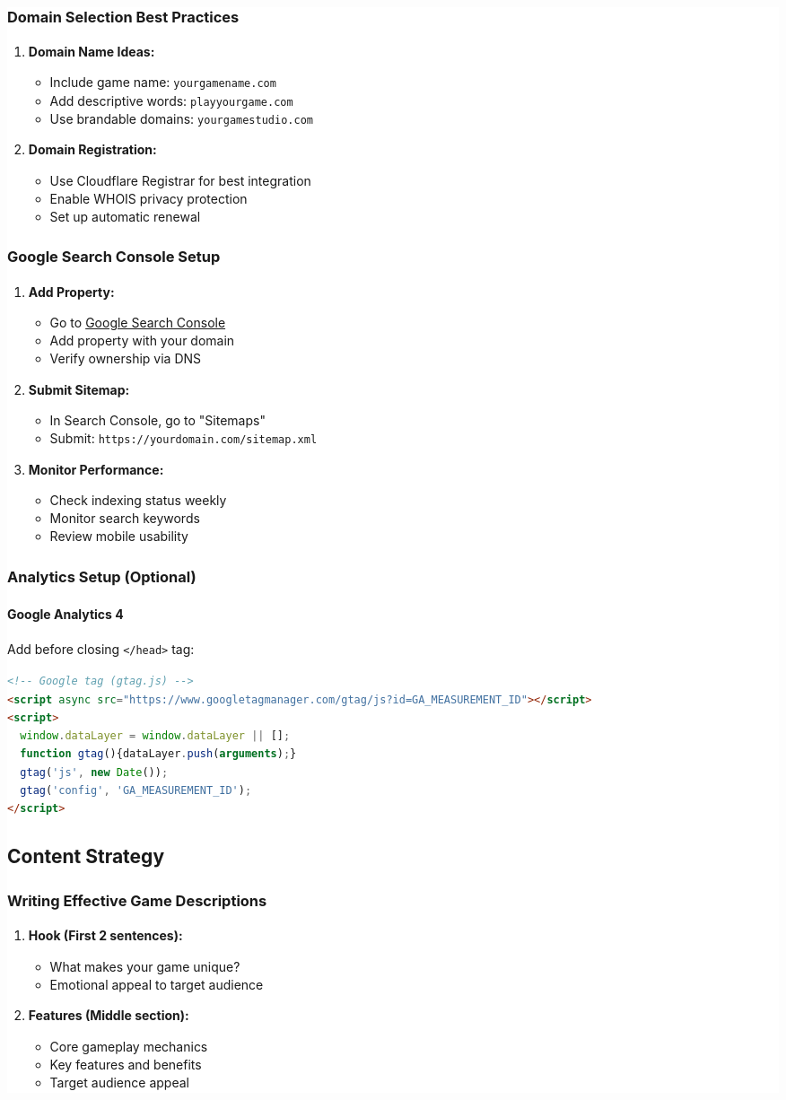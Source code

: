 ### Domain Selection Best Practices

1. **Domain Name Ideas:**
   - Include game name: `yourgamename.com`
   - Add descriptive words: `playyourgame.com`
   - Use brandable domains: `yourgamestudio.com`

2. **Domain Registration:**
   - Use Cloudflare Registrar for best integration
   - Enable WHOIS privacy protection
   - Set up automatic renewal

### Google Search Console Setup

1. **Add Property:**
   - Go to [Google Search Console](https://search.google.com/search-console/)
   - Add property with your domain
   - Verify ownership via DNS

2. **Submit Sitemap:**
   - In Search Console, go to "Sitemaps"
   - Submit: `https://yourdomain.com/sitemap.xml`

3. **Monitor Performance:**
   - Check indexing status weekly
   - Monitor search keywords
   - Review mobile usability

### Analytics Setup (Optional)

#### Google Analytics 4
Add before closing `</head>` tag:
```html
<!-- Google tag (gtag.js) -->
<script async src="https://www.googletagmanager.com/gtag/js?id=GA_MEASUREMENT_ID"></script>
<script>
  window.dataLayer = window.dataLayer || [];
  function gtag(){dataLayer.push(arguments);}
  gtag('js', new Date());
  gtag('config', 'GA_MEASUREMENT_ID');
</script>
```

## Content Strategy

### Writing Effective Game Descriptions

1. **Hook (First 2 sentences):**
   - What makes your game unique?
   - Emotional appeal to target audience

2. **Features (Middle section):**
   - Core gameplay mechanics
   - Key features and benefits
   - Target audience appeal
